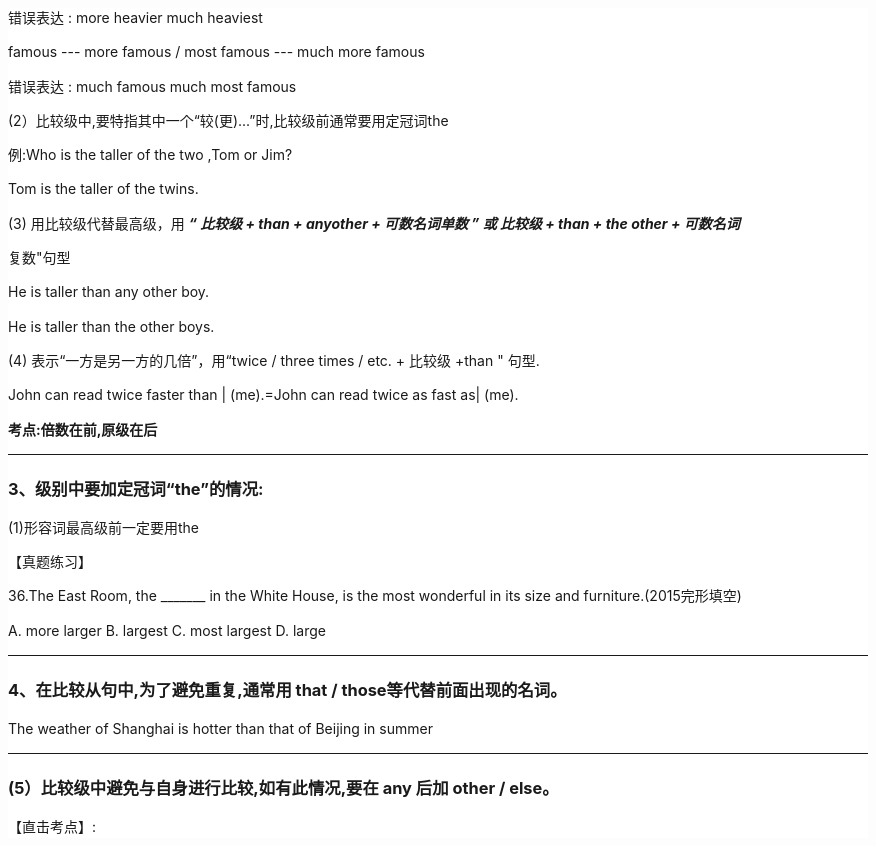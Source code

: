 错误表达 : more heavier much heaviest

famous ---  more famous / most famous --- much more famous

错误表达 : much famous much most famous



(2）比较级中,要特指其中一个“较(更)...”时,比较级前通常要用定冠词the

例:Who is the taller of the two ,Tom or Jim?

Tom is the taller of the twins.



(3) 用比较级代替最高级，用 ***“ 比较级 + than + anyother + 可数名词单数 ” 或 比较级 + than + the other + 可数名词***

复数"句型

He is taller than any other boy.

He is taller than the other boys.



(4) 表示“一方是另一方的几倍”，用“twice / three times / etc. + 比较级 +than " 句型.

John can read twice faster than | (me).=John can read twice as fast as| (me).

**考点:倍数在前,原级在后**



---

### 3、级别中要加定冠词“the”的情况:

(1)形容词最高级前一定要用the

【真题练习】

36.The East Room, the _______ in the White House, is the  most wonderful in its size and furniture.(2015完形填空)

A. more     larger   B. largest   C. most largest    D. large



---

### 4、在比较从句中,为了避免重复,通常用 that /  those等代替前面出现的名词。

 

The weather of Shanghai is hotter than that of Beijing in summer



---

### (5）比较级中避免与自身进行比较,如有此情况,要在 any 后加 other / else。



【直击考点】:
